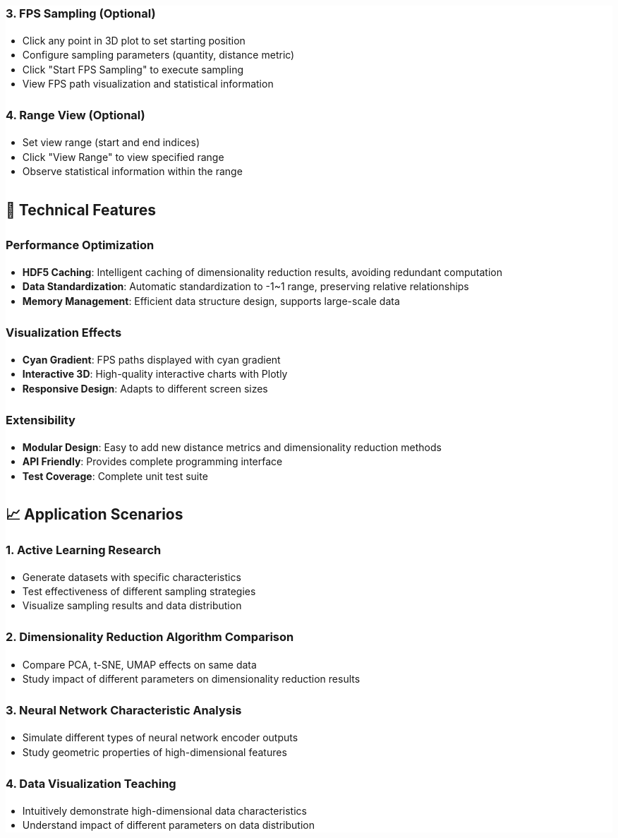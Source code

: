 ### 3. FPS Sampling (Optional)
- Click any point in 3D plot to set starting position
- Configure sampling parameters (quantity, distance metric)
- Click "Start FPS Sampling" to execute sampling
- View FPS path visualization and statistical information

### 4. Range View (Optional)
- Set view range (start and end indices)
- Click "View Range" to view specified range
- Observe statistical information within the range

## 🔧 Technical Features

### Performance Optimization
- **HDF5 Caching**: Intelligent caching of dimensionality reduction results, avoiding redundant computation
- **Data Standardization**: Automatic standardization to -1~1 range, preserving relative relationships
- **Memory Management**: Efficient data structure design, supports large-scale data

### Visualization Effects
- **Cyan Gradient**: FPS paths displayed with cyan gradient
- **Interactive 3D**: High-quality interactive charts with Plotly
- **Responsive Design**: Adapts to different screen sizes

### Extensibility
- **Modular Design**: Easy to add new distance metrics and dimensionality reduction methods
- **API Friendly**: Provides complete programming interface
- **Test Coverage**: Complete unit test suite

## 📈 Application Scenarios

### 1. Active Learning Research
- Generate datasets with specific characteristics
- Test effectiveness of different sampling strategies
- Visualize sampling results and data distribution

### 2. Dimensionality Reduction Algorithm Comparison
- Compare PCA, t-SNE, UMAP effects on same data
- Study impact of different parameters on dimensionality reduction results

### 3. Neural Network Characteristic Analysis
- Simulate different types of neural network encoder outputs
- Study geometric properties of high-dimensional features

### 4. Data Visualization Teaching
- Intuitively demonstrate high-dimensional data characteristics
- Understand impact of different parameters on data distribution
